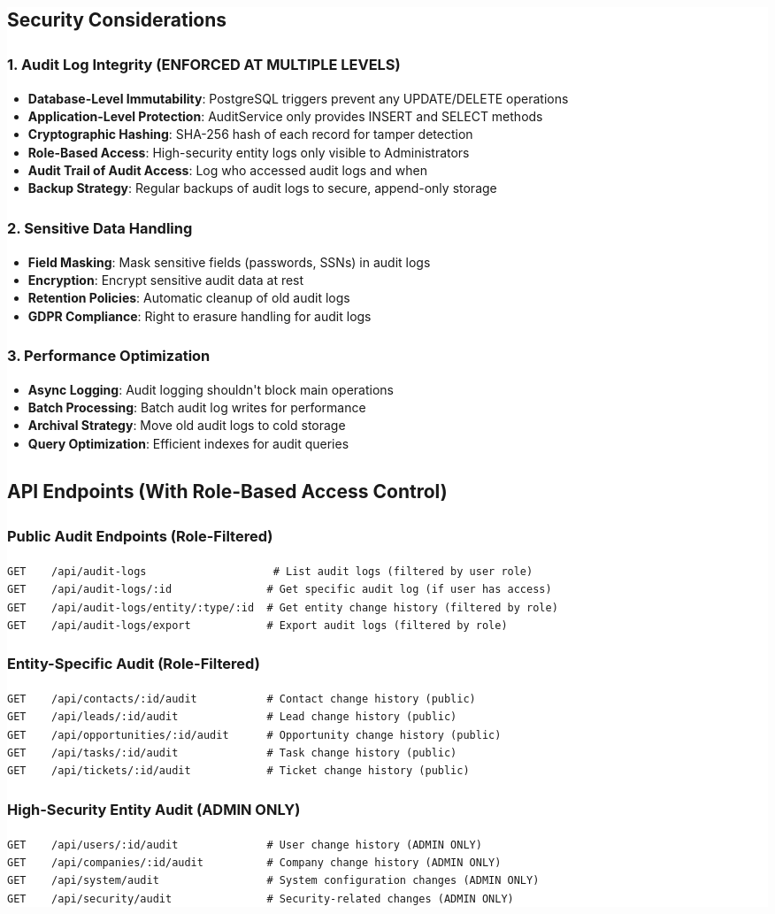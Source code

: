 ## Security Considerations

### 1. Audit Log Integrity (ENFORCED AT MULTIPLE LEVELS)
- **Database-Level Immutability**: PostgreSQL triggers prevent any UPDATE/DELETE operations
- **Application-Level Protection**: AuditService only provides INSERT and SELECT methods
- **Cryptographic Hashing**: SHA-256 hash of each record for tamper detection
- **Role-Based Access**: High-security entity logs only visible to Administrators
- **Audit Trail of Audit Access**: Log who accessed audit logs and when
- **Backup Strategy**: Regular backups of audit logs to secure, append-only storage

### 2. Sensitive Data Handling
- **Field Masking**: Mask sensitive fields (passwords, SSNs) in audit logs
- **Encryption**: Encrypt sensitive audit data at rest
- **Retention Policies**: Automatic cleanup of old audit logs
- **GDPR Compliance**: Right to erasure handling for audit logs

### 3. Performance Optimization
- **Async Logging**: Audit logging shouldn't block main operations
- **Batch Processing**: Batch audit log writes for performance
- **Archival Strategy**: Move old audit logs to cold storage
- **Query Optimization**: Efficient indexes for audit queries

## API Endpoints (With Role-Based Access Control)

### Public Audit Endpoints (Role-Filtered)
```
GET    /api/audit-logs                    # List audit logs (filtered by user role)
GET    /api/audit-logs/:id               # Get specific audit log (if user has access)
GET    /api/audit-logs/entity/:type/:id  # Get entity change history (filtered by role)
GET    /api/audit-logs/export            # Export audit logs (filtered by role)
```

### Entity-Specific Audit (Role-Filtered)
```
GET    /api/contacts/:id/audit           # Contact change history (public)
GET    /api/leads/:id/audit              # Lead change history (public)
GET    /api/opportunities/:id/audit      # Opportunity change history (public)
GET    /api/tasks/:id/audit              # Task change history (public)
GET    /api/tickets/:id/audit            # Ticket change history (public)
```

### High-Security Entity Audit (ADMIN ONLY)
```
GET    /api/users/:id/audit              # User change history (ADMIN ONLY)
GET    /api/companies/:id/audit          # Company change history (ADMIN ONLY)
GET    /api/system/audit                 # System configuration changes (ADMIN ONLY)
GET    /api/security/audit               # Security-related changes (ADMIN ONLY)
```
